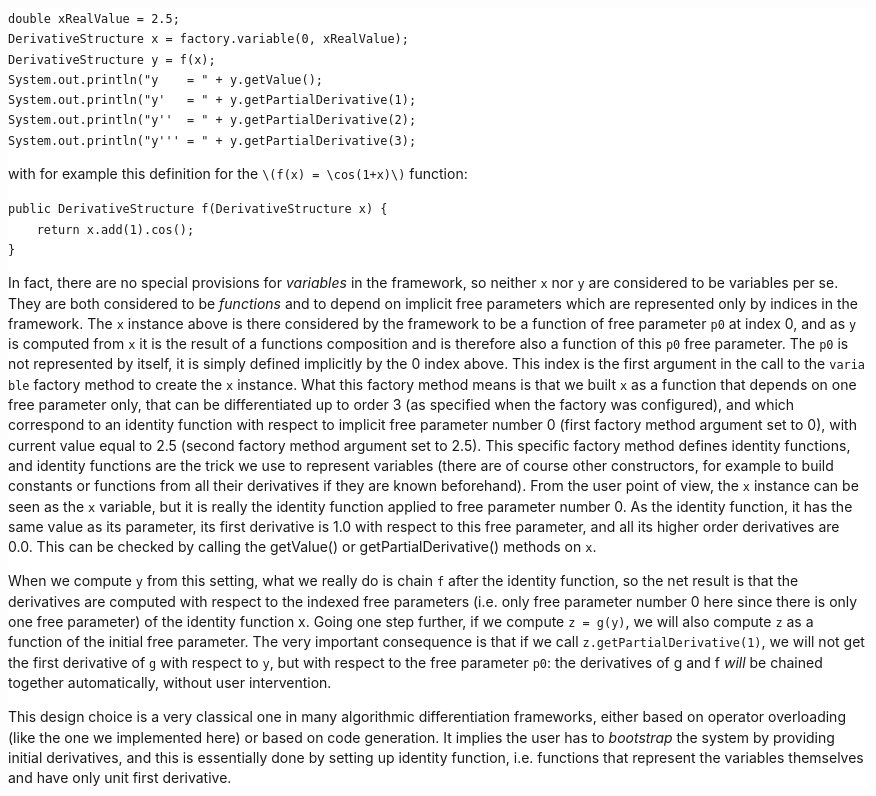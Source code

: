     double xRealValue = 2.5;
    DerivativeStructure x = factory.variable(0, xRealValue);
    DerivativeStructure y = f(x);
    System.out.println("y    = " + y.getValue();
    System.out.println("y'   = " + y.getPartialDerivative(1);
    System.out.println("y''  = " + y.getPartialDerivative(2);
    System.out.println("y''' = " + y.getPartialDerivative(3);

with for example this definition for the `\(f(x) = \cos(1+x)\)` function:

    public DerivativeStructure f(DerivativeStructure x) {
        return x.add(1).cos();
    }

In fact, there are no special provisions for *variables* in the framework, so neither `x`
nor `y` are considered to be variables per se. They are both considered to be
<em>functions</em> and to depend on implicit free parameters which are represented only by
indices in the framework. The `x` instance above is there considered by the framework
to be a function of free parameter `p0` at index 0, and as `y` is
computed from `x` it is the result of a functions composition and is therefore also
a function of this `p0` free parameter. The `p0` is not represented by itself,
it is simply defined implicitly by the 0 index above. This index is the first argument in the
call to the `variable` factory method to create the `x` instance. What this factory method
means is that we built `x` as a function that depends on one free parameter only, that can be
differentiated up to order 3 (as specified when the factory was configured), and
which correspond to an identity function with respect to implicit free parameter number 0 (first
factory method argument set to 0), with current value equal to 2.5 (second factory method argument set
to 2.5). This specific factory method defines identity functions, and identity functions are the trick
we use to represent variables (there are of course other constructors, for example to build constants
or functions from all their derivatives if they are known beforehand). From the user point of view,
the `x` instance can be seen as the `x` variable, but it is really the identity
function applied to free parameter number 0. As the identity function, it has the same value as its
parameter, its first derivative is 1.0 with respect to this free parameter, and all its higher order
derivatives are 0.0. This can be checked by calling the getValue() or getPartialDerivative() methods
on `x`.

When we compute `y` from this setting, what we really do is chain `f` after the
identity function, so the net result is that the derivatives are computed with respect to the indexed
free parameters (i.e. only free parameter number 0 here since there is only one free parameter) of the
identity function x. Going one step further, if we compute `z = g(y)`, we will also compute
`z` as a function of the initial free parameter. The very important consequence is that
if we call `z.getPartialDerivative(1)`, we will not get the first derivative of `g`
with respect to `y`, but with respect to the free parameter `p0`: the derivatives
of g and f <em>will</em> be chained together automatically, without user intervention.

This design choice is a very classical one in many algorithmic differentiation frameworks, either
based on operator overloading (like the one we implemented here) or based on code generation. It implies
the user has to <em>bootstrap</em> the system by providing initial derivatives, and this is essentially
done by setting up identity function, i.e. functions that represent the variables themselves and have
only unit first derivative.
